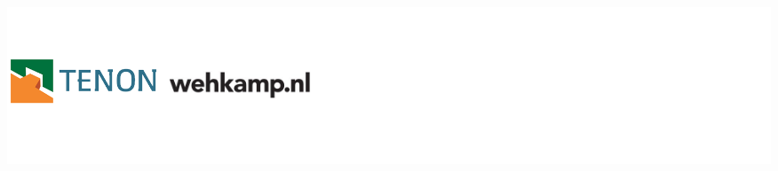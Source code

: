 <img src="/css/images/2017-11-15-id24-accessible-react-tips-tools-tricks/tenon.png" alt="Tenon logo" style="max-width: 20%"/>
<img src="/css/images/2017-11-15-id24-accessible-react-tips-tools-tricks/wehkamp.jpg" alt="Wehkamp logo" style="max-width: 20%"/>